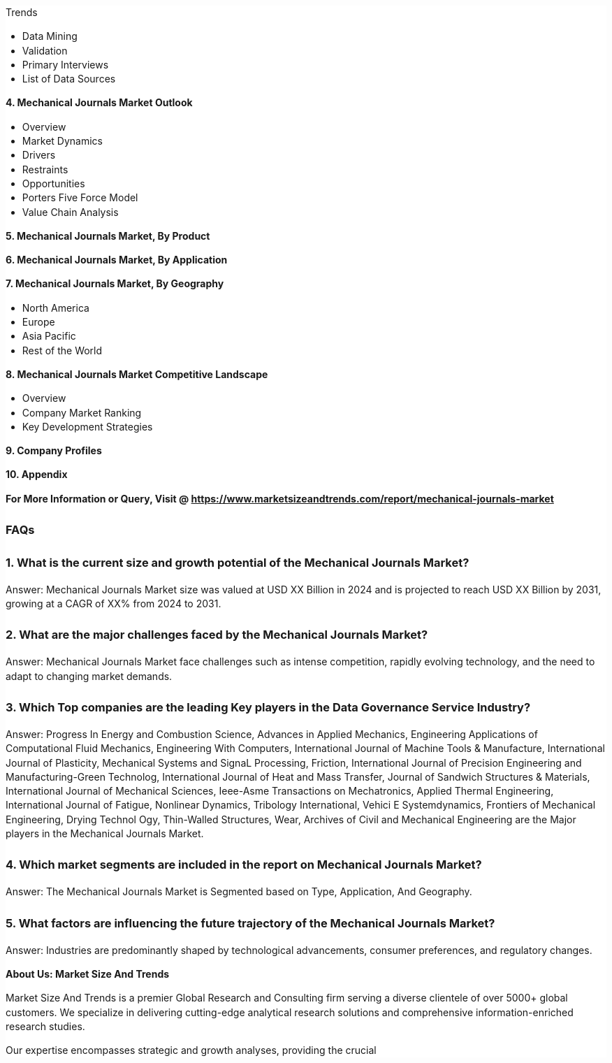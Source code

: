 Trends</span></strong></p></div><div class="" data-test-id=""><ul><li><span class="">Data Mining</span></li><li><span class="">Validation</span></li><li><span class="">Primary Interviews</span></li><li><span class="">List of Data Sources</span></li></ul></div><div class="" data-test-id=""><p><strong><span class="">4. Mechanical Journals Market Outlook</span></strong></p></div><div class="" data-test-id=""><ul><li><span class="">Overview</span></li><li><span class="">Market Dynamics</span></li><li><span class="">Drivers</span></li><li><span class="">Restraints</span></li><li><span class="">Opportunities</span></li><li><span class="">Porters Five Force Model</span></li><li><span class="">Value Chain Analysis</span></li></ul></div><div class="" data-test-id=""><p><strong><span class="">5. Mechanical Journals Market, By Product</span></strong></p></div><div class="" data-test-id=""><p><strong><span class="">6. Mechanical Journals Market, By Application</span></strong></p></div><div class="" data-test-id=""><p><strong><span class="">7. Mechanical Journals Market, By Geography</span></strong></p></div><div class="" data-test-id=""><ul><li><span class="">North America</span></li><li><span class="">Europe</span></li><li><span class="">Asia Pacific</span></li><li><span class="">Rest of the World</span></li></ul></div><div class="" data-test-id=""><p><strong><span class="">8. Mechanical Journals Market Competitive Landscape</span></strong></p></div><div class="" data-test-id=""><ul><li><span class="">Overview</span></li><li><span class="">Company Market Ranking</span></li><li><span class="">Key Development Strategies</span></li></ul></div><div class="" data-test-id=""><p><strong><span class="">9. Company Profiles</span></strong></p></div><div class="" data-test-id=""><p><strong><span class="">10. Appendix</span></strong></p></div><div class="" data-test-id=""><p><strong><span class="">For More Information or Query, Visit @ <a href="https://www.marketsizeandtrends.com/report/mechanical-journals-market" target="_blank">https://www.marketsizeandtrends.com/report/mechanical-journals-market</a></span></strong></p></div><div class="" data-test-id=""><div class="article-main__content" data-test-id="publishing-text-block"><h3><strong><span class="">FAQs</span></strong></h3></div><div class="article-main__content" data-test-id="publishing-text-block"><h3><span class="">1. What is the current size and growth potential of the Mechanical Journals Market?</span></h3></div><div class="article-main__content" data-test-id="publishing-text-block"><p><span class="font-[700]">Answer</span><span class="">: Mechanical Journals Market size was valued at USD XX Billion in 2024 and is projected to reach USD XX Billion by 2031, growing at a CAGR of XX% from 2024 to 2031.</span></p></div><div class="article-main__content" data-test-id="publishing-text-block"><h3><span class="">2. What are the major challenges faced by the Mechanical Journals Market?</span></h3></div><div class="article-main__content" data-test-id="publishing-text-block"><p><span class="font-[700]">Answer</span><span class="">: Mechanical Journals Market face challenges such as intense competition, rapidly evolving technology, and the need to adapt to changing market demands.</span></p></div><div class="article-main__content" data-test-id="publishing-text-block"><h3><span class="">3. Which Top companies are the leading Key players in the Data Governance Service Industry?</span></h3></div><div class="article-main__content" data-test-id="publishing-text-block"><p><span class="font-[700]">Answer</span><span class="">: Progress In Energy and Combustion Science, Advances in Applied Mechanics, Engineering Applications of Computational Fluid Mechanics, Engineering With Computers, International Journal of Machine Tools & Manufacture, International Journal of Plasticity, Mechanical Systems and SignaL Processing, Friction, International Journal of Precision Engineering and Manufacturing-Green Technolog, International Journal of Heat and Mass Transfer, Journal of Sandwich Structures & Materials, International Journal of Mechanical Sciences, Ieee-Asme Transactions on Mechatronics, Applied Thermal Engineering, International Journal of Fatigue, Nonlinear Dynamics, Tribology International, Vehici E Systemdynamics, Frontiers of Mechanical Engineering, Drying Technol Ogy, Thin-Walled Structures, Wear, Archives of Civil and Mechanical Engineering are the Major players in the Mechanical Journals Market.</span></p></div><div class="article-main__content" data-test-id="publishing-text-block"><h3><span class="">4. Which market segments are included in the report on Mechanical Journals Market?</span></h3></div><div class="article-main__content" data-test-id="publishing-text-block"><p><span class="font-[700]">Answer</span><span class="">: The Mechanical Journals Market is Segmented based on Type, Application, And Geography.</span></p></div><div class="article-main__content" data-test-id="publishing-text-block"><h3><span class="">5. What factors are influencing the future trajectory of the Mechanical Journals Market?</span></h3></div><div class="article-main__content" data-test-id="publishing-text-block"><p><span class="font-[700]">Answer:</span><span class="">&nbsp;Industries are predominantly shaped by technological advancements, consumer preferences, and regulatory changes.</span></p></div><p><strong><span class="">About Us: Market Size And Trends</span></strong></p></div><div class="" data-test-id=""><p><span class="">Market Size And Trends is a premier Global Research and Consulting firm serving a diverse clientele of over 5000+ global customers. We specialize in delivering cutting-edge analytical research solutions and comprehensive information-enriched research studies.</span></p></div><div class="" data-test-id=""><p><span class="">Our expertise encompasses strategic and growth analyses, providing the crucial